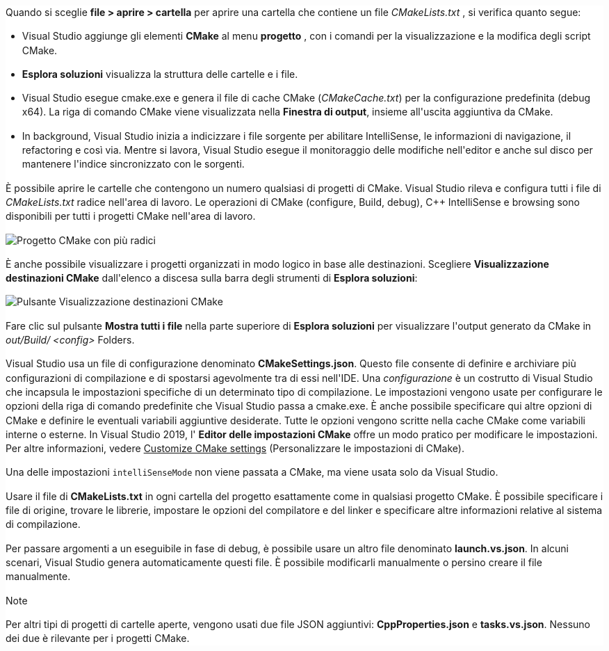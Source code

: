 Quando si sceglie **file > aprire > cartella** per aprire una cartella che contiene un file *CMakeLists.txt* , si verifica quanto segue:

- Visual Studio aggiunge gli elementi **CMake** al menu **progetto** , con i comandi per la visualizzazione e la modifica degli script CMake.

- **Esplora soluzioni** visualizza la struttura delle cartelle e i file.

- Visual Studio esegue cmake.exe e genera il file di cache CMake (*CMakeCache.txt*) per la configurazione predefinita (debug x64). La riga di comando CMake viene visualizzata nella **Finestra di output**, insieme all'uscita aggiuntiva da CMake.

- In background, Visual Studio inizia a indicizzare i file sorgente per abilitare IntelliSense, le informazioni di navigazione, il refactoring e così via. Mentre si lavora, Visual Studio esegue il monitoraggio delle modifiche nell'editor e anche sul disco per mantenere l'indice sincronizzato con le sorgenti.

È possibile aprire le cartelle che contengono un numero qualsiasi di progetti di CMake. Visual Studio rileva e configura tutti i file di *CMakeLists.txt* radice nell'area di lavoro. Le operazioni di CMake (configure, Build, debug), C++ IntelliSense e browsing sono disponibili per tutti i progetti CMake nell'area di lavoro.

![Progetto CMake con più radici](media/cmake-multiple-roots.png)

È anche possibile visualizzare i progetti organizzati in modo logico in base alle destinazioni. Scegliere **Visualizzazione destinazioni CMake** dall'elenco a discesa sulla barra degli strumenti di **Esplora soluzioni**:

![Pulsante Visualizzazione destinazioni CMake](media/cmake-targets-view.png)

Fare clic sul pulsante **Mostra tutti i file** nella parte superiore di **Esplora soluzioni** per visualizzare l'output generato da CMake in *out/Build/ \<config>* Folders.

Visual Studio usa un file di configurazione denominato **CMakeSettings.json**. Questo file consente di definire e archiviare più configurazioni di compilazione e di spostarsi agevolmente tra di essi nell'IDE. Una *configurazione* è un costrutto di Visual Studio che incapsula le impostazioni specifiche di un determinato tipo di compilazione. Le impostazioni vengono usate per configurare le opzioni della riga di comando predefinite che Visual Studio passa a cmake.exe. È anche possibile specificare qui altre opzioni di CMake e definire le eventuali variabili aggiuntive desiderate. Tutte le opzioni vengono scritte nella cache CMake come variabili interne o esterne. In Visual Studio 2019, l' **Editor delle impostazioni CMake** offre un modo pratico per modificare le impostazioni. Per altre informazioni, vedere [Customize CMake settings](customize-cmake-settings.md) (Personalizzare le impostazioni di CMake).

Una delle impostazioni `intelliSenseMode` non viene passata a CMake, ma viene usata solo da Visual Studio.

Usare il file di **CMakeLists.txt** in ogni cartella del progetto esattamente come in qualsiasi progetto CMake. È possibile specificare i file di origine, trovare le librerie, impostare le opzioni del compilatore e del linker e specificare altre informazioni relative al sistema di compilazione.

Per passare argomenti a un eseguibile in fase di debug, è possibile usare un altro file denominato **launch.vs.json**. In alcuni scenari, Visual Studio genera automaticamente questi file. È possibile modificarli manualmente o persino creare il file manualmente.

> [!NOTE]
> Per altri tipi di progetti di cartelle aperte, vengono usati due file JSON aggiuntivi: **CppProperties.json** e **tasks.vs.json**. Nessuno dei due è rilevante per i progetti CMake.
